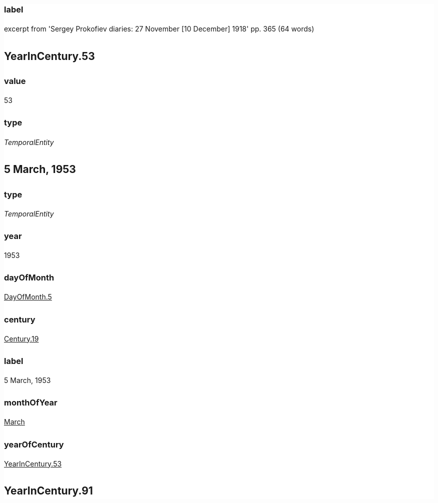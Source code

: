 ### label


excerpt from 'Sergey Prokofiev diaries: 27 November [10 December] 1918' pp. 365 (64 words)

## YearInCentury.53

### value


53

### type


*TemporalEntity*

## 5 March, 1953

### type


*TemporalEntity*

### year


1953

### dayOfMonth


[DayOfMonth.5](#DayOfMonth.5)

### century


[Century.19](#Century.19)

### label


5 March, 1953

### monthOfYear


[March](#March)

### yearOfCentury


[YearInCentury.53](#YearInCentury.53)

## YearInCentury.91
